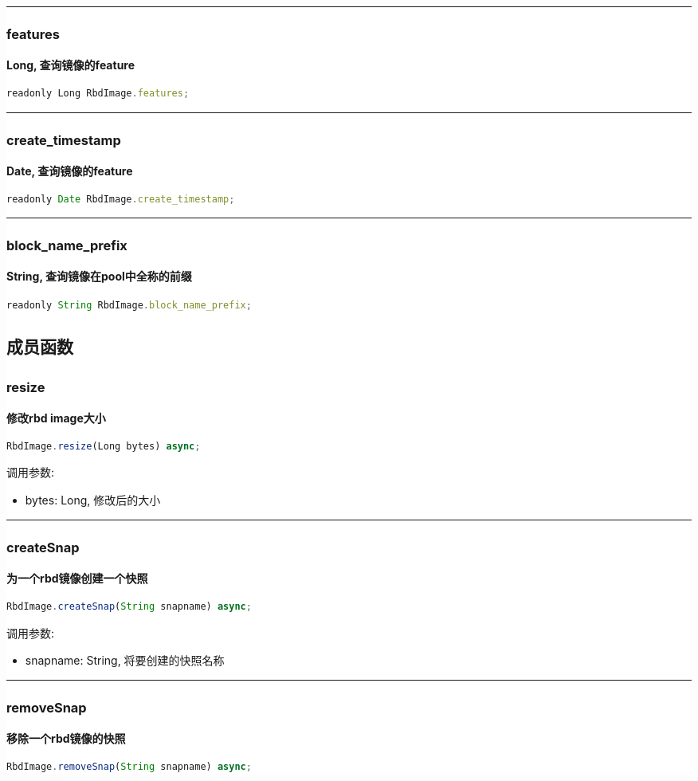 --------------------------
### features
**Long, 查询镜像的feature**

```JavaScript
readonly Long RbdImage.features;
```

--------------------------
### create_timestamp
**Date, 查询镜像的feature**

```JavaScript
readonly Date RbdImage.create_timestamp;
```

--------------------------
### block_name_prefix
**String, 查询镜像在pool中全称的前缀**

```JavaScript
readonly String RbdImage.block_name_prefix;
```

## 成员函数
        
### resize
**修改rbd image大小**

```JavaScript
RbdImage.resize(Long bytes) async;
```

调用参数:
* bytes: Long, 修改后的大小

--------------------------
### createSnap
**为一个rbd镜像创建一个快照**

```JavaScript
RbdImage.createSnap(String snapname) async;
```

调用参数:
* snapname: String, 将要创建的快照名称

--------------------------
### removeSnap
**移除一个rbd镜像的快照**

```JavaScript
RbdImage.removeSnap(String snapname) async;
```
